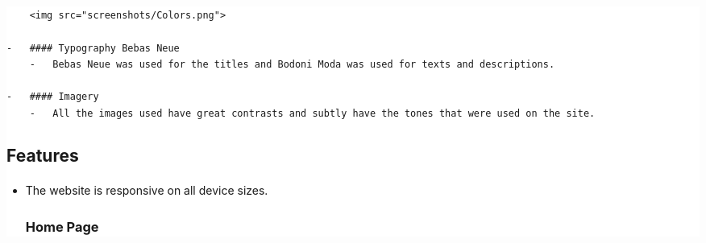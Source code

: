         <img src="screenshots/Colors.png">

    -   #### Typography Bebas Neue
        -   Bebas Neue was used for the titles and Bodoni Moda was used for texts and descriptions.

    -   #### Imagery
        -   All the images used have great contrasts and subtly have the tones that were used on the site.

## Features
- The website is responsive on all device sizes.

    ### Home Page